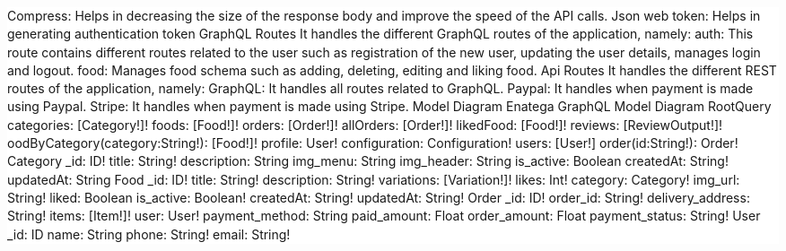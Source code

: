 Compress: Helps in decreasing the size of the response body and improve the speed of the API
calls.
Json web token: Helps in generating authentication token
GraphQL Routes
It handles the different GraphQL routes of the application, namely:
auth: This route contains different routes related to the user such as registration of the new user,
updating the user details, manages login and logout.
food: Manages food schema such as adding, deleting, editing and liking food.
Api Routes
It handles the different REST routes of the application, namely:
GraphQL: It handles all routes related to GraphQL.
Paypal: It handles when payment is made using Paypal.
Stripe: It handles when payment is made using Stripe.
Model Diagram
Enatega GraphQL Model Diagram
RootQuery
categories: [Category!]!
foods: [Food!]!
orders: [Order!]!
allOrders: [Order!]!
likedFood: [Food!]!
reviews: [ReviewOutput!]!
oodByCategory(category:String!): [Food!]!
profile: User!
configuration: Configuration!
users: [User!]
order(id:String!): Order!
Category
_id: ID!
title: String!
description: String
img_menu: String
img_header: String
is_active: Boolean
createdAt: String!
updatedAt: String
Food
_id: ID!
title: String!
description: String!
variations: [Variation!]!
likes: Int!
category: Category!
img_url: String!
liked: Boolean
is_active: Boolean!
createdAt: String!
updatedAt: String!
Order
_id: ID!
order_id: String!
delivery_address: String!
items: [Item!]!
user: User!
payment_method: String
paid_amount: Float
order_amount: Float
payment_status: String!
User
_id: ID
name: String
phone: String!
email: String!